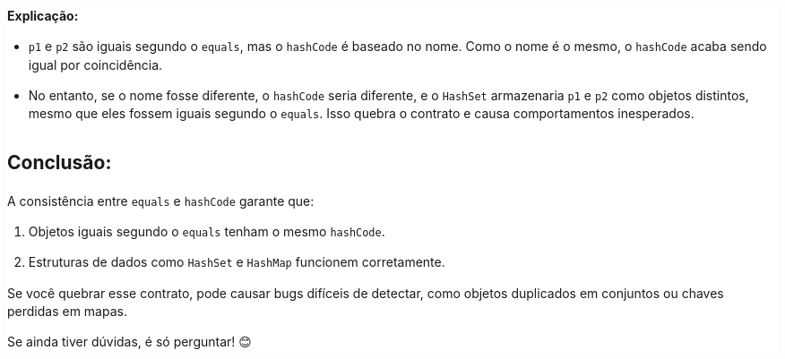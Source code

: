 <b>Explicação:</b>

- `p1` e `p2` são iguais segundo o `equals`, mas o `hashCode` é baseado no nome. Como o nome é o mesmo, o `hashCode` acaba sendo igual por coincidência.

- No entanto, se o nome fosse diferente, o `hashCode` seria diferente, e o `HashSet` armazenaria `p1` e `p2` como objetos distintos, mesmo que eles fossem iguais segundo o `equals`. Isso quebra o contrato e causa comportamentos inesperados.

## Conclusão:
A consistência entre `equals` e `hashCode` garante que:

1. Objetos iguais segundo o `equals` tenham o mesmo `hashCode`.

2. Estruturas de dados como `HashSet` e `HashMap` funcionem corretamente.

Se você quebrar esse contrato, pode causar bugs difíceis de detectar, como objetos duplicados em conjuntos ou chaves perdidas em mapas.

Se ainda tiver dúvidas, é só perguntar! 😊
